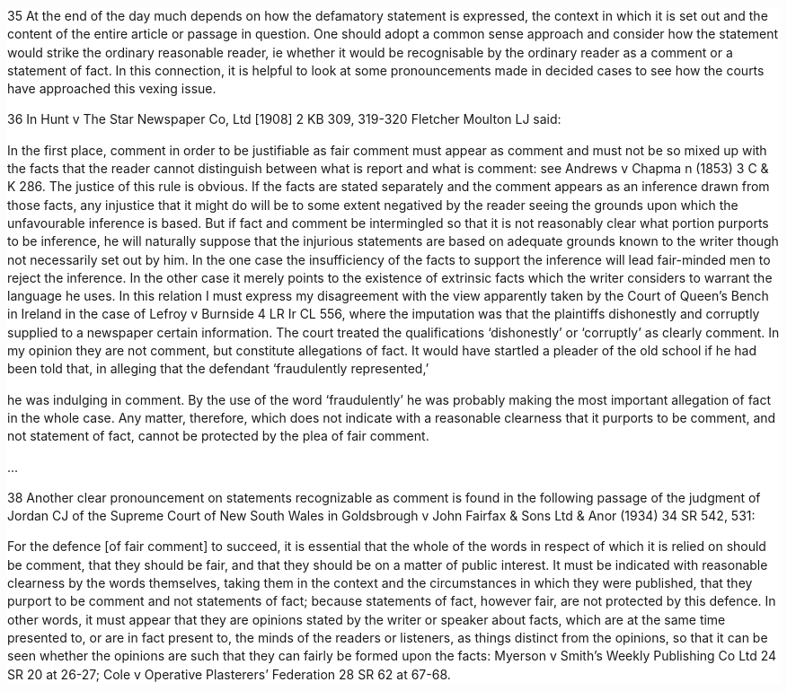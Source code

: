  35 At the end of the day much depends on how the defamatory statement is expressed, the context in which it is set out and the content of the entire article or passage in question. One should adopt a common sense approach and consider how the statement would strike the ordinary reasonable reader, ie whether it would be recognisable by the ordinary reader as a comment or a statement of fact. In this connection, it is helpful to look at some pronouncements made in decided cases to see how the courts have approached this vexing issue. 

 36 In Hunt v The Star Newspaper Co, Ltd [1908] 2 KB 309, 319-320 Fletcher Moulton LJ said: 

 In the first place, comment in order to be justifiable as fair comment must appear as comment and must not be so mixed up with the facts that the reader cannot distinguish between what is report and what is comment: see Andrews v Chapma n (1853) 3 C & K 286. The justice of this rule is obvious. If the facts are stated separately and the comment appears as an inference drawn from those facts, any injustice that it might do will be to some extent negatived by the reader seeing the grounds upon which the unfavourable inference is based. But if fact and comment be intermingled so that it is not reasonably clear what portion purports to be inference, he will naturally suppose that the injurious statements are based on adequate grounds known to the writer though not necessarily set out by him. In the one case the insufficiency of the facts to support the inference will lead fair-minded men to reject the inference. In the other case it merely points to the existence of extrinsic facts which the writer considers to warrant the language he uses. In this relation I must express my disagreement with the view apparently taken by the Court of Queen’s Bench in Ireland in the case of Lefroy v Burnside 4 LR Ir CL 556, where the imputation was that the plaintiffs dishonestly and corruptly supplied to a newspaper certain information. The court treated the qualifications ‘dishonestly’ or ‘corruptly’ as clearly comment. In my opinion they are not comment, but constitute allegations of fact. It would have startled a pleader of the old school if he had been told that, in alleging that the defendant ‘fraudulently represented,’ 


 he was indulging in comment. By the use of the word ‘fraudulently’ he was probably making the most important allegation of fact in the whole case. Any matter, therefore, which does not indicate with a reasonable clearness that it purports to be comment, and not statement of fact, cannot be protected by the plea of fair comment. 

 ... 

 38 Another clear pronouncement on statements recognizable as comment is found in the following passage of the judgment of Jordan CJ of the Supreme Court of New South Wales in Goldsbrough v John Fairfax & Sons Ltd & Anor (1934) 34 SR 542, 531: 

 For the defence [of fair comment] to succeed, it is essential that the whole of the words in respect of which it is relied on should be comment, that they should be fair, and that they should be on a matter of public interest. It must be indicated with reasonable clearness by the words themselves, taking them in the context and the circumstances in which they were published, that they purport to be comment and not statements of fact; because statements of fact, however fair, are not protected by this defence. In other words, it must appear that they are opinions stated by the writer or speaker about facts, which are at the same time presented to, or are in fact present to, the minds of the readers or listeners, as things distinct from the opinions, so that it can be seen whether the opinions are such that they can fairly be formed upon the facts: Myerson v Smith’s Weekly Publishing Co Ltd 24 SR 20 at 26-27; Cole v Operative Plasterers’ Federation 28 SR 62 at 67-68. 
